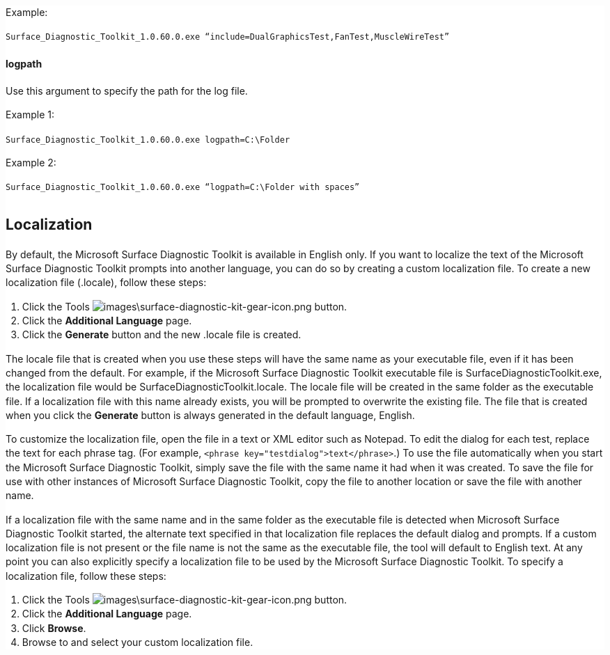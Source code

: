 Example:

```
Surface_Diagnostic_Toolkit_1.0.60.0.exe “include=DualGraphicsTest,FanTest,MuscleWireTest”
```

#### logpath

Use this argument to specify the path for the log file.

Example 1:

```
Surface_Diagnostic_Toolkit_1.0.60.0.exe logpath=C:\Folder
```

Example 2:

```
Surface_Diagnostic_Toolkit_1.0.60.0.exe “logpath=C:\Folder with spaces”
```

## Localization


By default, the Microsoft Surface Diagnostic Toolkit is available in English only. If you want to localize the text of the Microsoft Surface Diagnostic Toolkit prompts into another language, you can do so by creating a custom localization file. To create a new localization file (.locale), follow these steps:

1. Click the Tools ![images\surface-diagnostic-kit-gear-icon.png](images\surface-diagnostic-kit-gear-icon.png) button.
2. Click the **Additional Language** page.
3. Click the **Generate** button and the new .locale file is created.

The locale file that is created when you use these steps will have the same name as your executable file, even if it has been changed from the default. For example, if the Microsoft Surface Diagnostic Toolkit executable file is SurfaceDiagnosticToolkit.exe, the localization file would be SurfaceDiagnosticToolkit.locale. The locale file will be created in the same folder as the executable file. If a localization file with this name already exists, you will be prompted to overwrite the existing file. The file that is created when you click the **Generate** button is always generated in the default language, English.

To customize the localization file, open the file in a text or XML editor such as Notepad. To edit the dialog for each test, replace the text for each phrase tag. (For example, `<phrase key="testdialog">text</phrase>`.) To use the file automatically when you start the Microsoft Surface Diagnostic Toolkit, simply save the file with the same name it had when it was created. To save the file for use with other instances of Microsoft Surface Diagnostic Toolkit, copy the file to another location or save the file with another name.

If a localization file with the same name and in the same folder as the executable file is detected when Microsoft Surface Diagnostic Toolkit started, the alternate text specified in that localization file replaces the default dialog and prompts. If a custom localization file is not present or the file name is not the same as the executable file, the tool will default to English text. At any point you can also explicitly specify a localization file to be used by the Microsoft Surface Diagnostic Toolkit. To specify a localization file, follow these steps:
1.	Click the Tools ![images\surface-diagnostic-kit-gear-icon.png](images\surface-diagnostic-kit-gear-icon.png) button.
2.	Click the **Additional Language** page.
3.	Click **Browse**.
4.	Browse to and select your custom localization file.
